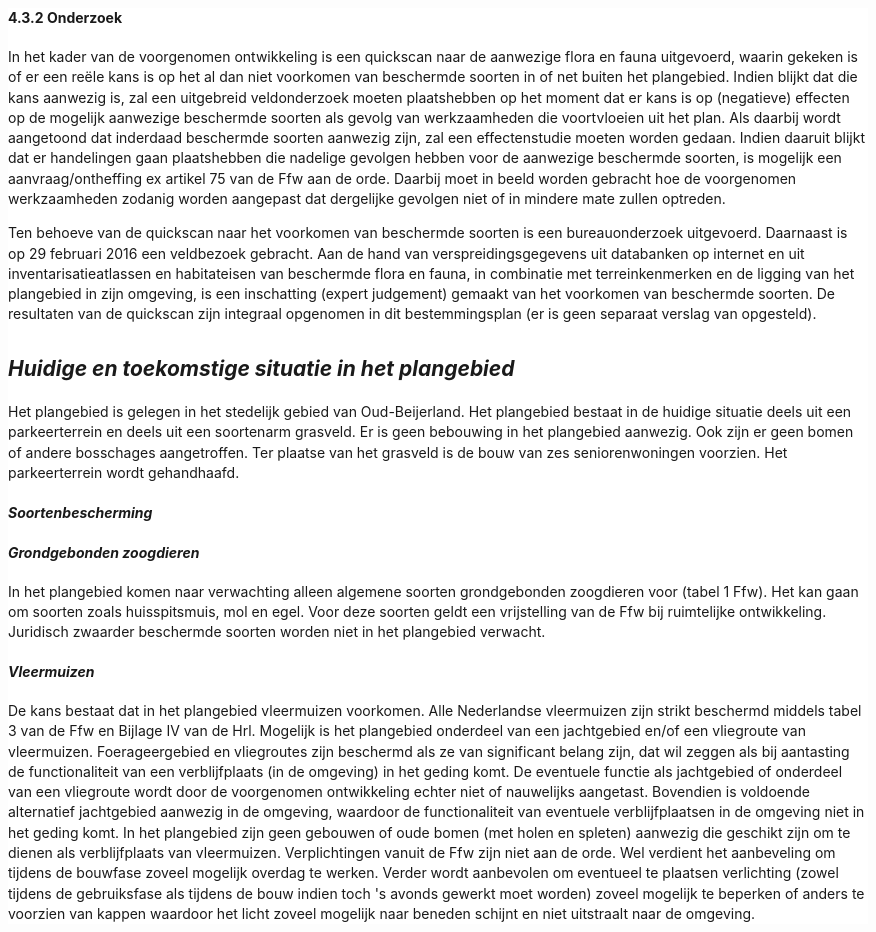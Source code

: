 #### **4.3.2 Onderzoek**

In het kader van de voorgenomen ontwikkeling is een quickscan naar de aanwezige flora en fauna uitgevoerd, waarin gekeken is of er een reële kans is op het al dan niet voorkomen van beschermde soorten in of net buiten het plangebied. Indien blijkt dat die kans aanwezig is, zal een uitgebreid veldonderzoek moeten plaatshebben op het moment dat er kans is op (negatieve) effecten op de mogelijk aanwezige beschermde soorten als gevolg van werkzaamheden die voortvloeien uit het plan. Als daarbij wordt aangetoond dat inderdaad beschermde soorten aanwezig zijn, zal een effectenstudie moeten worden gedaan. Indien daaruit blijkt dat er handelingen gaan plaatshebben die nadelige gevolgen hebben voor de aanwezige beschermde soorten, is mogelijk een aanvraag/ontheffing ex artikel 75 van de Ffw aan de orde. Daarbij moet in beeld worden gebracht hoe de voorgenomen werkzaamheden zodanig worden aangepast dat dergelijke gevolgen niet of in mindere mate zullen optreden.

Ten behoeve van de quickscan naar het voorkomen van beschermde soorten is een bureauonderzoek uitgevoerd. Daarnaast is op 29 februari 2016 een veldbezoek gebracht. Aan de hand van verspreidingsgegevens uit databanken op internet en uit inventarisatieatlassen en habitateisen van beschermde flora en fauna, in combinatie met terreinkenmerken en de ligging van het plangebied in zijn omgeving, is een inschatting (expert judgement) gemaakt van het voorkomen van beschermde soorten. De resultaten van de quickscan zijn integraal opgenomen in dit bestemmingsplan (er is geen separaat verslag van opgesteld).

## *Huidige en toekomstige situatie in het plangebied*

Het plangebied is gelegen in het stedelijk gebied van Oud-Beijerland. Het plangebied bestaat in de huidige situatie deels uit een parkeerterrein en deels uit een soortenarm grasveld. Er is geen bebouwing in het plangebied aanwezig. Ook zijn er geen bomen of andere bosschages aangetroffen. Ter plaatse van het grasveld is de bouw van zes seniorenwoningen voorzien. Het parkeerterrein wordt gehandhaafd.

#### *Soortenbescherming*

#### *Grondgebonden zoogdieren*

In het plangebied komen naar verwachting alleen algemene soorten grondgebonden zoogdieren voor (tabel 1 Ffw). Het kan gaan om soorten zoals huisspitsmuis, mol en egel. Voor deze soorten geldt een vrijstelling van de Ffw bij ruimtelijke ontwikkeling. Juridisch zwaarder beschermde soorten worden niet in het plangebied verwacht.

#### *Vleermuizen*

De kans bestaat dat in het plangebied vleermuizen voorkomen. Alle Nederlandse vleermuizen zijn strikt beschermd middels tabel 3 van de Ffw en Bijlage IV van de Hrl. Mogelijk is het plangebied onderdeel van een jachtgebied en/of een vliegroute van vleermuizen. Foerageergebied en vliegroutes zijn beschermd als ze van significant belang zijn, dat wil zeggen als bij aantasting de functionaliteit van een verblijfplaats (in de omgeving) in het geding komt. De eventuele functie als jachtgebied of onderdeel van een vliegroute wordt door de voorgenomen ontwikkeling echter niet of nauwelijks aangetast. Bovendien is voldoende alternatief jachtgebied aanwezig in de omgeving, waardoor de functionaliteit van eventuele verblijfplaatsen in de omgeving niet in het geding komt. In het plangebied zijn geen gebouwen of oude bomen (met holen en spleten) aanwezig die geschikt zijn om te dienen als verblijfplaats van vleermuizen. Verplichtingen vanuit de Ffw zijn niet aan de orde. Wel verdient het aanbeveling om tijdens de bouwfase zoveel mogelijk overdag te werken. Verder wordt aanbevolen om eventueel te plaatsen verlichting (zowel tijdens de gebruiksfase als tijdens de bouw indien toch 's avonds gewerkt moet worden) zoveel mogelijk te beperken of anders te voorzien van kappen waardoor het licht zoveel mogelijk naar beneden schijnt en niet uitstraalt naar de omgeving.
